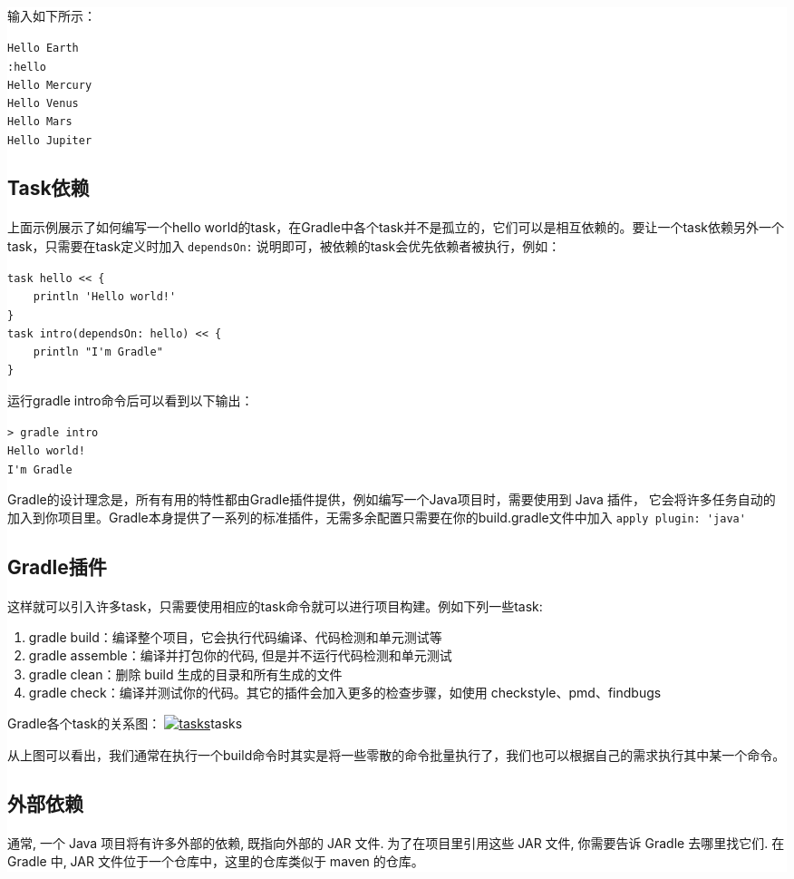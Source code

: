 输入如下所示：

```
Hello Earth
:hello
Hello Mercury
Hello Venus
Hello Mars
Hello Jupiter
```

## Task依赖

上面示例展示了如何编写一个hello world的task，在Gradle中各个task并不是孤立的，它们可以是相互依赖的。要让一个task依赖另外一个task，只需要在task定义时加入 `dependsOn:` 说明即可，被依赖的task会优先依赖者被执行，例如：

```
task hello << {
    println 'Hello world!'
}
task intro(dependsOn: hello) << {
    println "I'm Gradle"
}
```

运行gradle intro命令后可以看到以下输出：

```
> gradle intro
Hello world!
I'm Gradle
```



Gradle的设计理念是，所有有用的特性都由Gradle插件提供，例如编写一个Java项目时，需要使用到 Java 插件， 它会将许多任务自动的加入到你项目里。Gradle本身提供了一系列的标准插件，无需多余配置只需要在你的build.gradle文件中加入 `apply plugin: 'java'`

## Gradle插件

这样就可以引入许多task，只需要使用相应的task命令就可以进行项目构建。例如下列一些task:

1. gradle build：编译整个项目，它会执行代码编译、代码检测和单元测试等
2. gradle assemble：编译并打包你的代码, 但是并不运行代码检测和单元测试
3. gradle clean：删除 build 生成的目录和所有生成的文件
4. gradle check：编译并测试你的代码。其它的插件会加入更多的检查步骤，如使用 checkstyle、pmd、findbugs

Gradle各个task的关系图：
[![tasks](https://waynell.github.io/assets/pic2.png)](image-201708211524/pic2.png)tasks

从上图可以看出，我们通常在执行一个build命令时其实是将一些零散的命令批量执行了，我们也可以根据自己的需求执行其中某一个命令。

## 外部依赖

通常, 一个 Java 项目将有许多外部的依赖, 既指向外部的 JAR 文件. 为了在项目里引用这些 JAR 文件, 你需要告诉 Gradle 去哪里找它们. 在 Gradle 中, JAR 文件位于一个仓库中，这里的仓库类似于 maven 的仓库。
